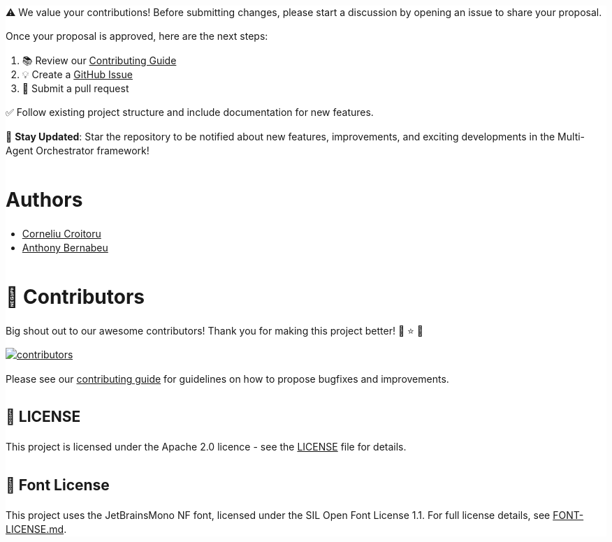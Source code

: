⚠️ We value your contributions! Before submitting changes, please start a discussion by opening an issue to share your proposal.

Once your proposal is approved, here are the next steps:

1. 📚 Review our [Contributing Guide](CONTRIBUTING.md)
2. 💡 Create a [GitHub Issue](https://github.com/awslabs/multi-agent-orchestrator/issues)
3. 🔨 Submit a pull request


✅ Follow existing project structure and include documentation for new features.


🌟 **Stay Updated**: Star the repository to be notified about new features, improvements, and exciting developments in the Multi-Agent Orchestrator framework!

# Authors

- [Corneliu Croitoru](https://www.linkedin.com/in/corneliucroitoru/)
- [Anthony Bernabeu](https://www.linkedin.com/in/anthonybernabeu/)

# 👥 Contributors

Big shout out to our awesome contributors! Thank you for making this project better! 🌟 ⭐ 🚀

[![contributors](https://contrib.rocks/image?repo=awslabs/multi-agent-orchestrator&max=2000)](https://github.com/awslabs/multi-agent-orchestrator/graphs/contributors)


Please see our [contributing guide](./CONTRIBUTING.md) for guidelines on how to propose bugfixes and improvements.


## 📄 LICENSE

This project is licensed under the Apache 2.0 licence - see the [LICENSE](https://raw.githubusercontent.com/awslabs/multi-agent-orchestrator/main/LICENSE) file for details.

## 📄 Font License
This project uses the JetBrainsMono NF font, licensed under the SIL Open Font License 1.1.
For full license details, see [FONT-LICENSE.md](https://github.com/JetBrains/JetBrainsMono/blob/master/OFL.txt).
